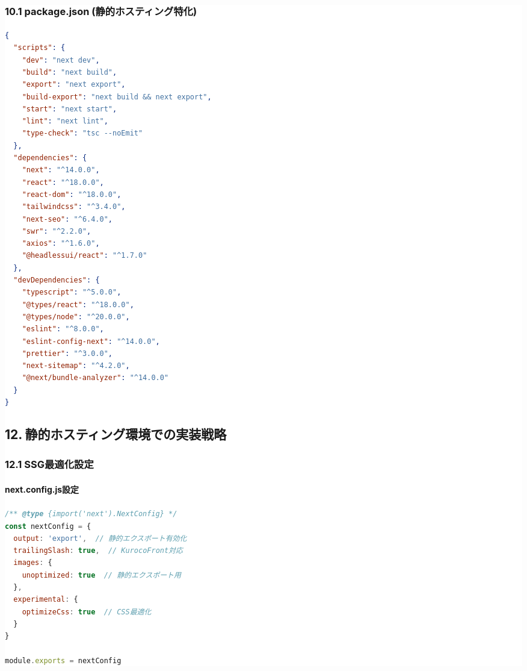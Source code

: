 ### 10.1 package.json (静的ホスティング特化)

```json
{
  "scripts": {
    "dev": "next dev",
    "build": "next build",
    "export": "next export",
    "build-export": "next build && next export",
    "start": "next start",
    "lint": "next lint",
    "type-check": "tsc --noEmit"
  },
  "dependencies": {
    "next": "^14.0.0",
    "react": "^18.0.0",
    "react-dom": "^18.0.0",
    "tailwindcss": "^3.4.0",
    "next-seo": "^6.4.0",
    "swr": "^2.2.0",
    "axios": "^1.6.0",
    "@headlessui/react": "^1.7.0"
  },
  "devDependencies": {
    "typescript": "^5.0.0",
    "@types/react": "^18.0.0",
    "@types/node": "^20.0.0",
    "eslint": "^8.0.0",
    "eslint-config-next": "^14.0.0",
    "prettier": "^3.0.0",
    "next-sitemap": "^4.2.0",
    "@next/bundle-analyzer": "^14.0.0"
  }
}
```

## 12. 静的ホスティング環境での実装戦略

### 12.1 SSG最適化設定

#### next.config.js設定

```javascript
/** @type {import('next').NextConfig} */
const nextConfig = {
  output: 'export',  // 静的エクスポート有効化
  trailingSlash: true,  // KurocoFront対応
  images: {
    unoptimized: true  // 静的エクスポート用
  },
  experimental: {
    optimizeCss: true  // CSS最適化
  }
}

module.exports = nextConfig
```
